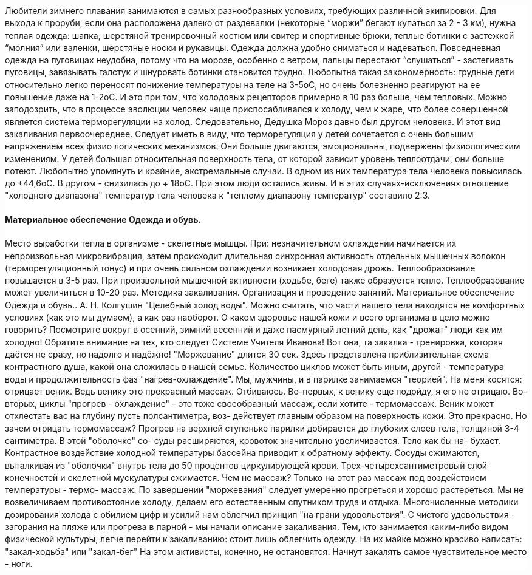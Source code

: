 Любители зимнего плавания занимаются в самых разнообразных условиях, требующих различной экипировки. Для выхода к проруби, если она расположена далеко от раздевалки (некоторые “моржи” бегают купаться за 2 - 3 км), нужна теплая одежда: шапка, шерстяной тренировочный костюм или свитер и спортивные брюки, теплые ботинки с застежкой “молния” или валенки, шерстяные носки и рукавицы. Одежда должна удобно сниматься и надеваться. Повседневная одежда на пуговицах неудобна, потому что на морозе, особенно с ветром, пальцы перестают “слушаться” - застегивать пуговицы, завязывать галстук и шнуровать ботинки становится трудно.
Любопытна такая закономерность: грудные дети относительно легко переносят понижение температуры на теле на 3-5оС, но очень болезненно реагируют на ee повышение даже на 1-2оС. И это при том, что холодовых рецепторов примерно в 10 раз больше, чем тепловых. Можно заподозрить, что в процессе эволюции человек чаще приспосабливался к холоду, чем к жаре, что более совершенной является система терморегуляции на холод. Следовательно, Дедушка Мороз давно был другом человека. И этот вид закаливания первоочереднее. Следует иметь в виду, что терморегуляция у детей сочетается с очень большим напряжением всех физио логических механизмов. Они больше двигаются, эмоциональны, подвержены физиологическим изменениям. У детей большая относительная поверхность тела, от которой зависит уровень теплоотдачи, они больше потеют.
Любопытно упомянуть и крайние, экстремальные случаи. В одном из них температура тела человека повысилась до +44,6оС. В другом - снизилась до + 18оС. При этом люди остались живы. И в этих случаях-исключениях отношение "холодного диапазона" температур тела человека к "теплому диапазону температур" составило 2:3.
#### Материальное обеспечение Одежда и обувь.
Место выработки тепла в организме - скелетные мышцы. При: незначительном охлаждении начинается их непроизвольная микровибрация, затем происходит длительная синхронная активность отдельных мышечных волокон (терморегуляционный тонус) и при очень сильном охлаждении возникает холодовая дрожь. Теплообразование повышается в 3-5 раз. При произвольной мышечной активности (ходьбе, беге) также образуется тепло. Теплообразование может увеличиться в 10-20 раз.
Методика закаливания. Организация и проведение занятий. Материальное обеспечение Одежда и обувь.. А. Н. Колгушин "Целебный холод воды".
Можно считать, что части нашего тела находятся не комфортных условиях (как это мы думаем), а как раз наоборот. О каком здоровье нашей кожи и всего организма в цело можно говорить? Посмотрите вокруг в осенний, зимний весенний и даже пасмурный летний день, как "дрожат" люди как им холодно! Обратите внимание на тех, кто следует Системе Учителя Иванова! Вот она, та закалка - тренировка, которая даётся не сразу, но надолго и надёжно!
"Моржевание" длится 30 сек. Здесь представлена приблизительная схема контрастного душа, какой она сложилась в нашей семье. Количество циклов может быть иным, другой - температура воды и продолжительность фаз "нагрев-охлаждение".
Мы, мужчины, и в парилке занимаемся "теорией". На меня косятся: отрицает веник. Ведь венику это прекрасный массаж. Отбиваюсь. Во-первых, к венику еще подойду, я его не отрицаю. Во-вторых, циклы "прогрев - охлаждение" - это тоже своеобразный массаж, если хотите - термомассаж. Веник может отхлестать вас на глубину пусть полсантиметра, воз- действует главным образом на поверхность кожи. Это прекрасно. Но зачем отрицать термомассаж? Прогрев на верхней ступеньке парилки добирается до глубоких слоев тела, толщиной 3-4 сантиметра. В этой "оболочке" со- суды расширяются, кровоток значительно увеличивается. Тело как бы на- бухает. Контрастное воздействие холодной температуры бассейна приводит к обратному эффекту. Сосуды сжимаются, выталкивая из "оболочки" внутрь тела до 50 процентов циркулирующей крови. Трех-четырехсантиметровый слой конечностей и скелетной мускулатуры сжимается. Чем не массаж? Только на этот раз массаж под воздействием температуры - термо- массаж. По завершении "моржевания" следует умеренно прогреться и хорошо растереться.
Мы не возвеличиваем противостояние холоду, делаем его естественным спутником труда и отдыха. Многочисленные методики дозирования холода с обилием цифр и усилий нам облегчил принцип "на грани удовольствия". С чистого удовольствия - загорания на пляже или прогрева в парной - мы начали описание закаливания. Тем, кто занимается каким-либо видом физической культуры, легче перейти к закаливанию: стоит лишь облегчить одежду. На их майке можно красиво написать: "закал-ходьба" или "закал-бег" На этом активисты, конечно, не остановятся. Начнут закалять самое чувствительное место - ноги.